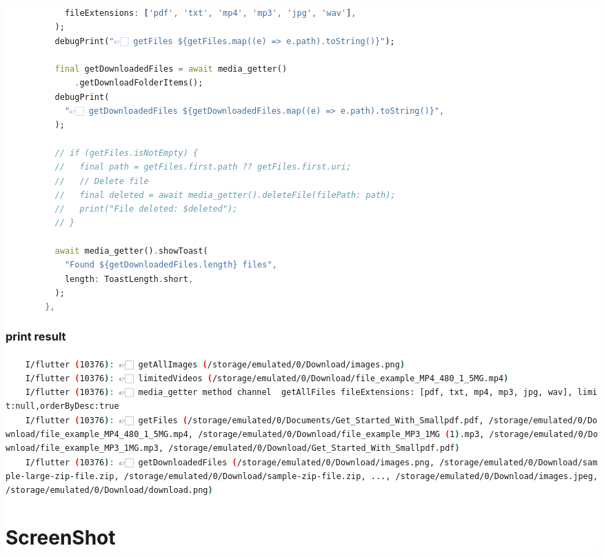 ```dart
            fileExtensions: ['pdf', 'txt', 'mp4', 'mp3', 'jpg', 'wav'],
          );
          debugPrint("👉🏻 getFiles ${getFiles.map((e) => e.path).toString()}");

          final getDownloadedFiles = await media_getter()
              .getDownloadFolderItems();
          debugPrint(
            "👉🏻 getDownloadedFiles ${getDownloadedFiles.map((e) => e.path).toString()}",
          );

          // if (getFiles.isNotEmpty) {
          //   final path = getFiles.first.path ?? getFiles.first.uri;
          //   // Delete file
          //   final deleted = await media_getter().deleteFile(filePath: path);
          //   print("File deleted: $deleted");
          // }

          await media_getter().showToast(
            "Found ${getDownloadedFiles.length} files",
            length: ToastLength.short,
          );
        },
```
### print result
```bash
    I/flutter (10376): 👉🏻 getAllImages (/storage/emulated/0/Download/images.png)
    I/flutter (10376): 👉🏻 limitedVideos (/storage/emulated/0/Download/file_example_MP4_480_1_5MG.mp4)
    I/flutter (10376): 👉🏻 media_getter method channel  getAllFiles fileExtensions: [pdf, txt, mp4, mp3, jpg, wav], limit:null,orderByDesc:true 
    I/flutter (10376): 👉🏻 getFiles (/storage/emulated/0/Documents/Get_Started_With_Smallpdf.pdf, /storage/emulated/0/Download/file_example_MP4_480_1_5MG.mp4, /storage/emulated/0/Download/file_example_MP3_1MG (1).mp3, /storage/emulated/0/Download/file_example_MP3_1MG.mp3, /storage/emulated/0/Download/Get_Started_With_Smallpdf.pdf)
    I/flutter (10376): 👉🏻 getDownloadedFiles (/storage/emulated/0/Download/images.png, /storage/emulated/0/Download/sample-large-zip-file.zip, /storage/emulated/0/Download/sample-zip-file.zip, ..., /storage/emulated/0/Download/images.jpeg, /storage/emulated/0/Download/download.png)
```
# ScreenShot